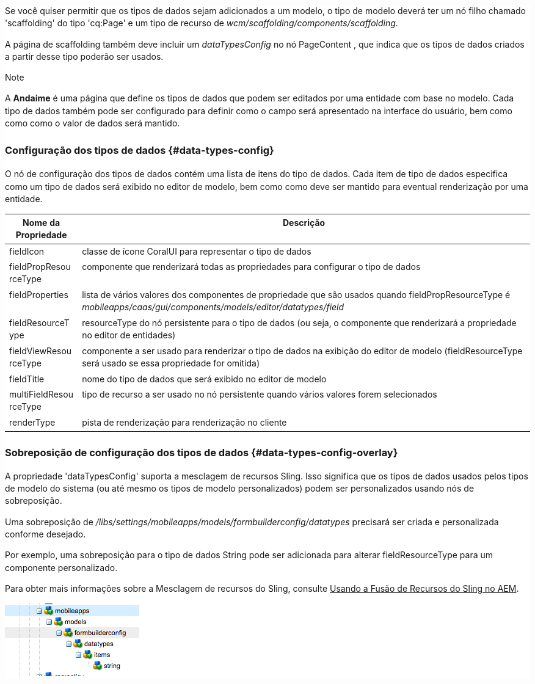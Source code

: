 Se você quiser permitir que os tipos de dados sejam adicionados a um modelo, o tipo de modelo deverá ter um nó filho chamado &#39;scaffolding&#39; do tipo &#39;cq:Page&#39; e um tipo de recurso de *wcm/scaffolding/components/scaffolding*.

A página de scaffolding também deve incluir um *dataTypesConfig* no nó PageContent , que indica que os tipos de dados criados a partir desse tipo poderão ser usados.

>[!NOTE]
>
>A **Andaime** é uma página que define os tipos de dados que podem ser editados por uma entidade com base no modelo. Cada tipo de dados também pode ser configurado para definir como o campo será apresentado na interface do usuário, bem como como como o valor de dados será mantido.

### Configuração dos tipos de dados {#data-types-config}

O nó de configuração dos tipos de dados contém uma lista de itens do tipo de dados. Cada item de tipo de dados especifica como um tipo de dados será exibido no editor de modelo, bem como como deve ser mantido para eventual renderização por uma entidade.

| **Nome da Propriedade** | **Descrição** |
|---|---|
| fieldIcon | classe de ícone CoralUI para representar o tipo de dados |
| fieldPropResourceType | componente que renderizará todas as propriedades para configurar o tipo de dados |
| fieldProperties | lista de vários valores dos componentes de propriedade que são usados quando fieldPropResourceType é *mobileapps/caas/gui/components/models/editor/datatypes/field* |
| fieldResourceType | resourceType do nó persistente para o tipo de dados (ou seja, o componente que renderizará a propriedade no editor de entidades) |
| fieldViewResourceType | componente a ser usado para renderizar o tipo de dados na exibição do editor de modelo (fieldResourceType será usado se essa propriedade for omitida) |
| fieldTitle | nome do tipo de dados que será exibido no editor de modelo |
| multiFieldResourceType | tipo de recurso a ser usado no nó persistente quando vários valores forem selecionados |
| renderType | pista de renderização para renderização no cliente |

### Sobreposição de configuração dos tipos de dados {#data-types-config-overlay}

A propriedade &#39;dataTypesConfig&#39; suporta a mesclagem de recursos Sling. Isso significa que os tipos de dados usados pelos tipos de modelo do sistema (ou até mesmo os tipos de modelo personalizados) podem ser personalizados usando nós de sobreposição.

Uma sobreposição de */libs/settings/mobileapps/models/formbuilderconfig/datatypes* precisará ser criada e personalizada conforme desejado.

Por exemplo, uma sobreposição para o tipo de dados String pode ser adicionada para alterar fieldResourceType para um componente personalizado.

Para obter mais informações sobre a Mesclagem de recursos do Sling, consulte [Usando a Fusão de Recursos do Sling no AEM](/help/sites-developing/sling-resource-merger.md).

![chlimage_1-7](assets/chlimage_1-7.png)
